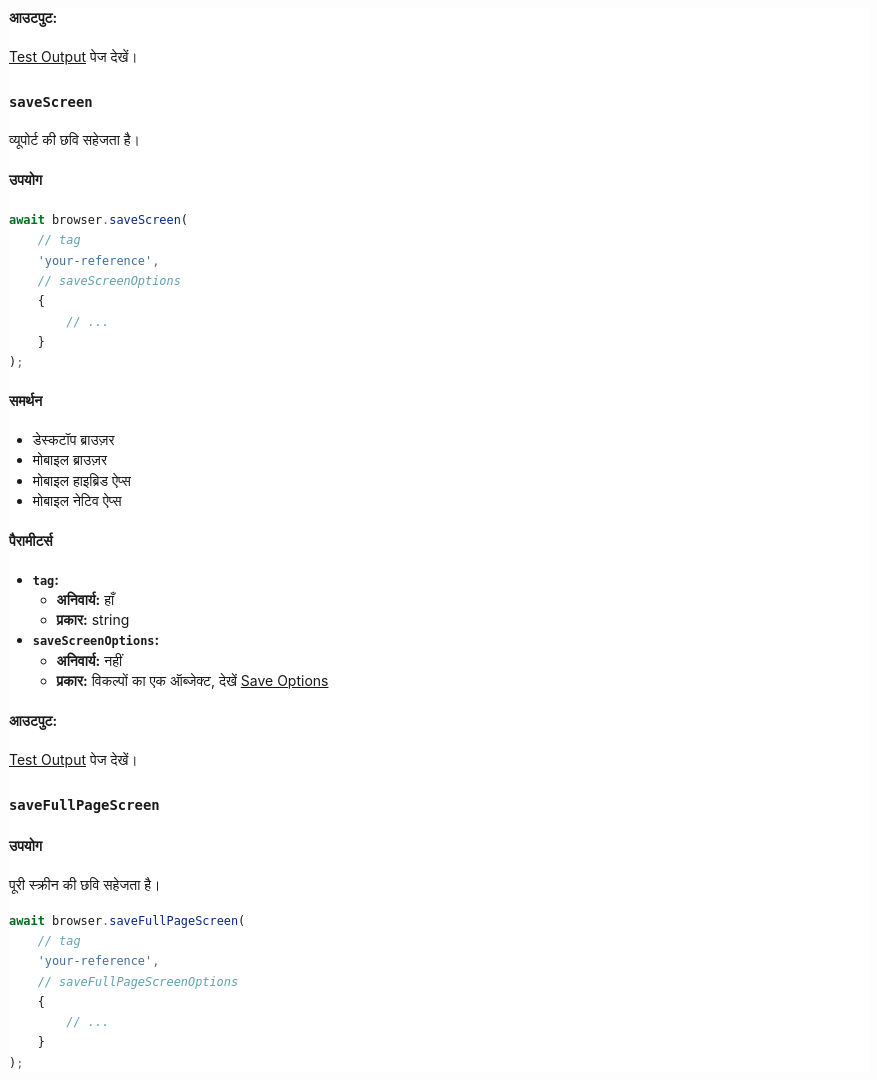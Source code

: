 #### आउटपुट:

[Test Output](./test-output#savescreenelementfullpagescreen) पेज देखें।

### `saveScreen`

व्यूपोर्ट की छवि सहेजता है।

#### उपयोग

```ts
await browser.saveScreen(
    // tag
    'your-reference',
    // saveScreenOptions
    {
        // ...
    }
);
```

#### समर्थन

- डेस्कटॉप ब्राउज़र
- मोबाइल ब्राउज़र
- मोबाइल हाइब्रिड ऐप्स
- मोबाइल नेटिव ऐप्स

#### पैरामीटर्स
-   **`tag`:**
    -   **अनिवार्य:** हाँ
    -   **प्रकार:** string
-   **`saveScreenOptions`:**
    -   **अनिवार्य:** नहीं
    -   **प्रकार:** विकल्पों का एक ऑब्जेक्ट, देखें [Save Options](./method-options#save-options)

#### आउटपुट:

[Test Output](./test-output#savescreenelementfullpagescreen) पेज देखें।

### `saveFullPageScreen`

#### उपयोग

पूरी स्क्रीन की छवि सहेजता है।

```ts
await browser.saveFullPageScreen(
    // tag
    'your-reference',
    // saveFullPageScreenOptions
    {
        // ...
    }
);
```
